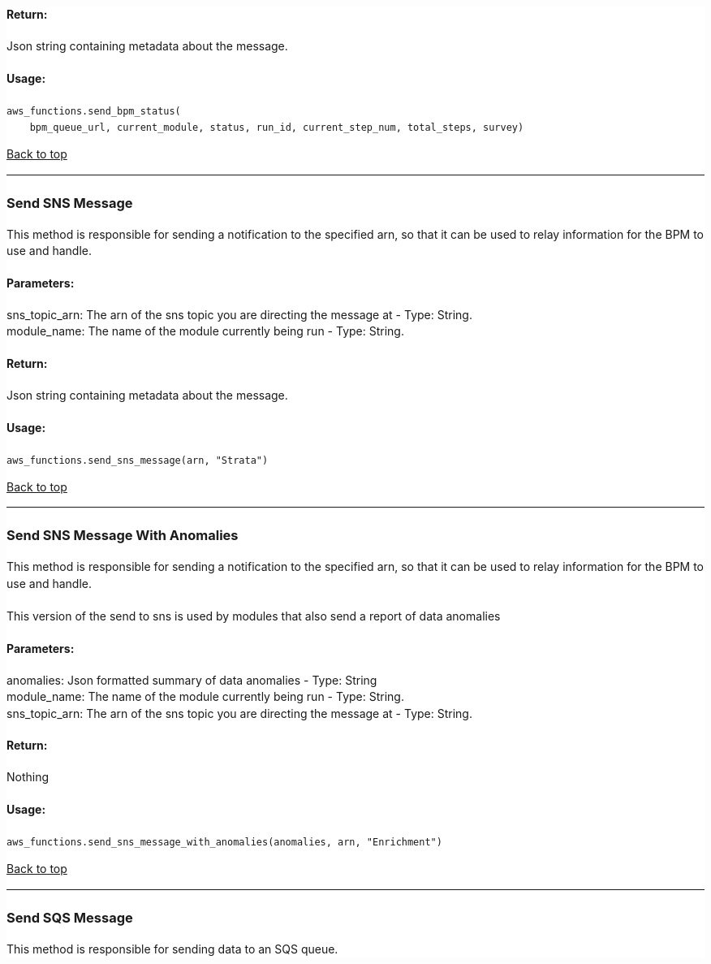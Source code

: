 #### Return:
Json string containing metadata about the message.

#### Usage:
```
aws_functions.send_bpm_status(
    bpm_queue_url, current_module, status, run_id, current_step_num, total_steps, survey)

```
[Back to top](#top)
<hr>

### Send SNS Message <a name='sendsnsmessage'>
This method is responsible for sending a notification to the specified arn, so that it can be used to relay information for the BPM to use and handle.

#### Parameters:
sns_topic_arn: The arn of the sns topic you are directing the message at - Type: String.<br>
module_name: The name of the module currently being run - Type: String.<br>

#### Return:
Json string containing metadata about the message.

#### Usage:
```
aws_functions.send_sns_message(arn, "Strata")
```
[Back to top](#top)
<hr>

### Send SNS Message With Anomalies <a name='sendsnsmessageanomalies'>
This method is responsible for sending a notification to the specified arn, so that it can be used to relay information for the BPM to use and handle.<br><br>
This version of the send to sns is used by modules that also send a report of data anomalies

#### Parameters:
anomalies: Json formatted summary of data anomalies - Type: String<br>
module_name: The name of the module currently being run - Type: String.<br>
sns_topic_arn: The arn of the sns topic you are directing the message at - Type: String.<br>

#### Return:
Nothing

#### Usage:
```
aws_functions.send_sns_message_with_anomalies(anomalies, arn, "Enrichment")
```
[Back to top](#top)
<hr>

### Send SQS Message <a name='sendsqsmessage'>
This method is responsible for sending data to an SQS queue.
